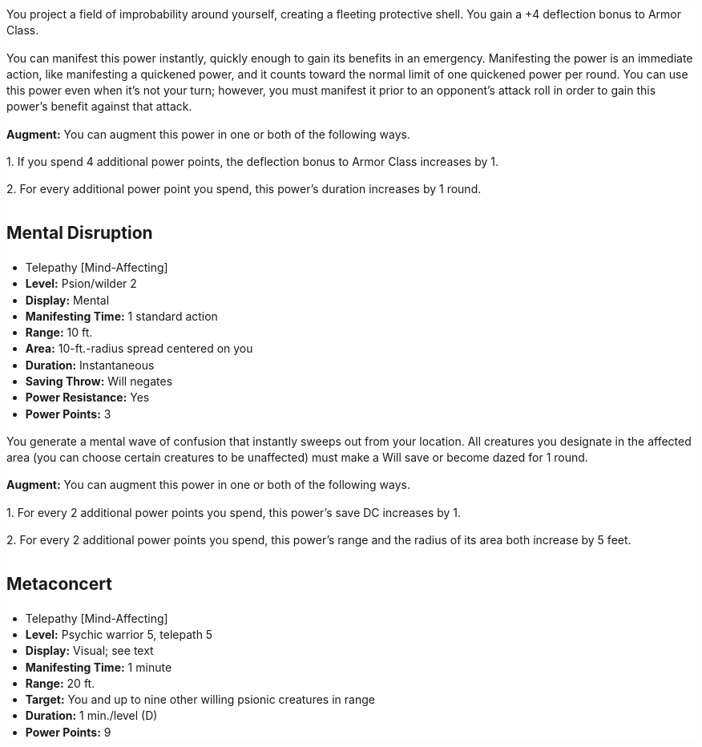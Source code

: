 You project a field of improbability around yourself, creating a
fleeting protective shell. You gain a +4 deflection bonus to Armor
Class.

You can manifest this power instantly, quickly enough to gain its
benefits in an emergency. Manifesting the power is an immediate action,
like manifesting a quickened power, and it counts toward the normal
limit of one quickened power per round. You can use this power even when
it’s not your turn; however, you must manifest it prior to an opponent’s
attack roll in order to gain this power’s benefit against that attack.

**Augment:** You can augment this power in one or both of the following
ways.

1\. If you spend 4 additional power points, the deflection bonus to
Armor Class increases by 1.

2\. For every additional power point you spend, this power’s duration
increases by 1 round.

## Mental Disruption

-   Telepathy \[Mind-Affecting\]
-   **Level:** Psion/wilder 2
-   **Display:** Mental
-   **Manifesting Time:** 1 standard action
-   **Range:** 10 ft.
-   **Area:** 10-ft.-radius spread centered on you
-   **Duration:** Instantaneous
-   **Saving Throw:** Will negates
-   **Power Resistance:** Yes
-   **Power Points:** 3

You generate a mental wave of confusion that instantly sweeps out from
your location. All creatures you designate in the affected area (you can
choose certain creatures to be unaffected) must make a Will save or
become dazed for 1 round.

**Augment:** You can augment this power in one or both of the following
ways.

1\. For every 2 additional power points you spend, this power’s save DC
increases by 1.

2\. For every 2 additional power points you spend, this power’s range
and the radius of its area both increase by 5 feet.

## Metaconcert

-   Telepathy \[Mind-Affecting\]
-   **Level:** Psychic warrior 5, telepath 5
-   **Display:** Visual; see text
-   **Manifesting Time:** 1 minute
-   **Range:** 20 ft.
-   **Target:** You and up to nine other willing psionic creatures in
    range
-   **Duration:** 1 min./level (D)
-   **Power Points:** 9
